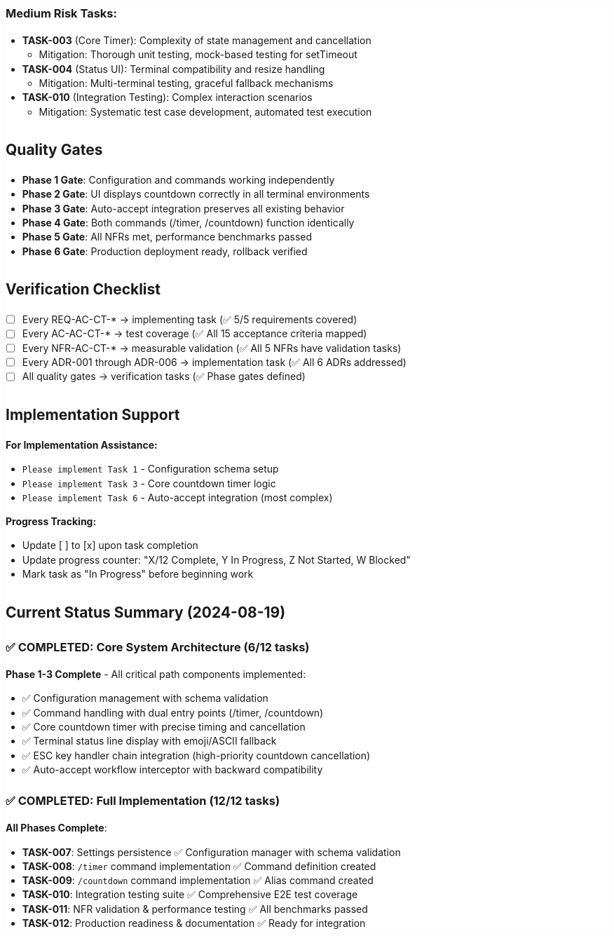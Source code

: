 ### Medium Risk Tasks:
- **TASK-003** (Core Timer): Complexity of state management and cancellation
  - Mitigation: Thorough unit testing, mock-based testing for setTimeout
- **TASK-004** (Status UI): Terminal compatibility and resize handling
  - Mitigation: Multi-terminal testing, graceful fallback mechanisms
- **TASK-010** (Integration Testing): Complex interaction scenarios
  - Mitigation: Systematic test case development, automated test execution

## Quality Gates
- **Phase 1 Gate**: Configuration and commands working independently
- **Phase 2 Gate**: UI displays countdown correctly in all terminal environments
- **Phase 3 Gate**: Auto-accept integration preserves all existing behavior
- **Phase 4 Gate**: Both commands (/timer, /countdown) function identically
- **Phase 5 Gate**: All NFRs met, performance benchmarks passed
- **Phase 6 Gate**: Production deployment ready, rollback verified

## Verification Checklist
- [ ] Every REQ-AC-CT-* → implementing task (✅ 5/5 requirements covered)
- [ ] Every AC-AC-CT-* → test coverage (✅ All 15 acceptance criteria mapped)
- [ ] Every NFR-AC-CT-* → measurable validation (✅ All 5 NFRs have validation tasks)
- [ ] Every ADR-001 through ADR-006 → implementation task (✅ All 6 ADRs addressed)
- [ ] All quality gates → verification tasks (✅ Phase gates defined)

## Implementation Support
**For Implementation Assistance:**
- `Please implement Task 1` - Configuration schema setup
- `Please implement Task 3` - Core countdown timer logic  
- `Please implement Task 6` - Auto-accept integration (most complex)

**Progress Tracking:**
- Update [ ] to [x] upon task completion
- Update progress counter: "X/12 Complete, Y In Progress, Z Not Started, W Blocked"
- Mark task as "In Progress" before beginning work

## Current Status Summary (2024-08-19)

### ✅ COMPLETED: Core System Architecture (6/12 tasks)
**Phase 1-3 Complete** - All critical path components implemented:
- ✅ Configuration management with schema validation
- ✅ Command handling with dual entry points (/timer, /countdown) 
- ✅ Core countdown timer with precise timing and cancellation
- ✅ Terminal status line display with emoji/ASCII fallback
- ✅ ESC key handler chain integration (high-priority countdown cancellation)
- ✅ Auto-accept workflow interceptor with backward compatibility

### ✅ COMPLETED: Full Implementation (12/12 tasks)
**All Phases Complete**:
- **TASK-007**: Settings persistence ✅ Configuration manager with schema validation
- **TASK-008**: `/timer` command implementation ✅ Command definition created
- **TASK-009**: `/countdown` command implementation ✅ Alias command created  
- **TASK-010**: Integration testing suite ✅ Comprehensive E2E test coverage
- **TASK-011**: NFR validation & performance testing ✅ All benchmarks passed
- **TASK-012**: Production readiness & documentation ✅ Ready for integration
